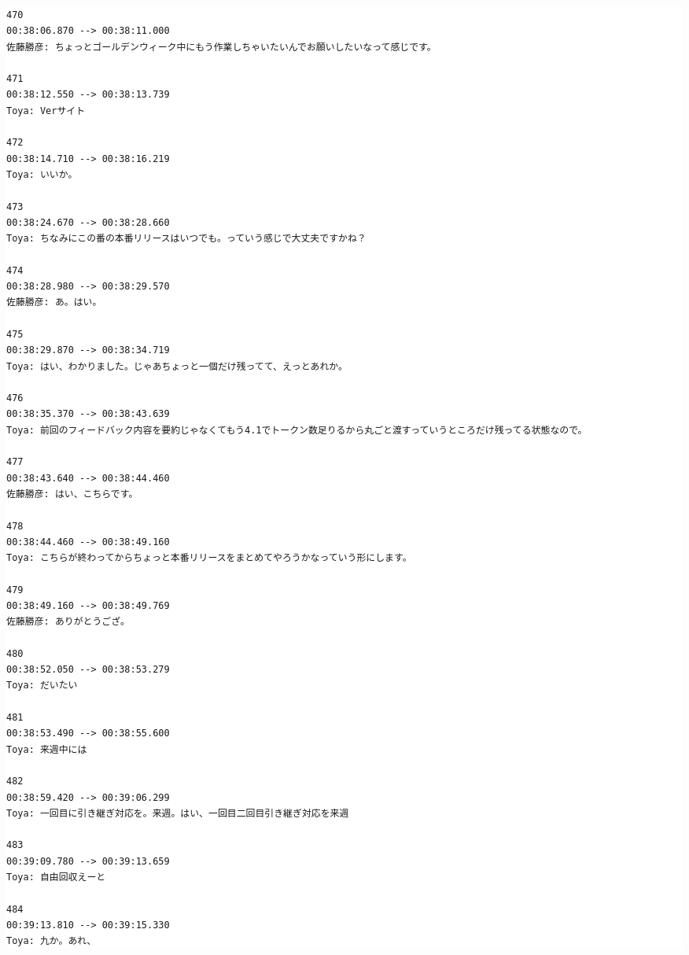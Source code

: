    470
    00:38:06.870 --> 00:38:11.000
    佐藤勝彦: ちょっとゴールデンウィーク中にもう作業しちゃいたいんでお願いしたいなって感じです。
    
    471
    00:38:12.550 --> 00:38:13.739
    Toya: Verサイト
    
    472
    00:38:14.710 --> 00:38:16.219
    Toya: いいか。
    
    473
    00:38:24.670 --> 00:38:28.660
    Toya: ちなみにこの番の本番リリースはいつでも。っていう感じで大丈夫ですかね？
    
    474
    00:38:28.980 --> 00:38:29.570
    佐藤勝彦: あ。はい。
    
    475
    00:38:29.870 --> 00:38:34.719
    Toya: はい、わかりました。じゃあちょっと一個だけ残ってて、えっとあれか。
    
    476
    00:38:35.370 --> 00:38:43.639
    Toya: 前回のフィードバック内容を要約じゃなくてもう4.1でトークン数足りるから丸ごと渡すっていうところだけ残ってる状態なので。
    
    477
    00:38:43.640 --> 00:38:44.460
    佐藤勝彦: はい、こちらです。
    
    478
    00:38:44.460 --> 00:38:49.160
    Toya: こちらが終わってからちょっと本番リリースをまとめてやろうかなっていう形にします。
    
    479
    00:38:49.160 --> 00:38:49.769
    佐藤勝彦: ありがとうござ。
    
    480
    00:38:52.050 --> 00:38:53.279
    Toya: だいたい
    
    481
    00:38:53.490 --> 00:38:55.600
    Toya: 来週中には
    
    482
    00:38:59.420 --> 00:39:06.299
    Toya: 一回目に引き継ぎ対応を。来週。はい、一回目二回目引き継ぎ対応を来週
    
    483
    00:39:09.780 --> 00:39:13.659
    Toya: 自由回収えーと
    
    484
    00:39:13.810 --> 00:39:15.330
    Toya: 九か。あれ、
    